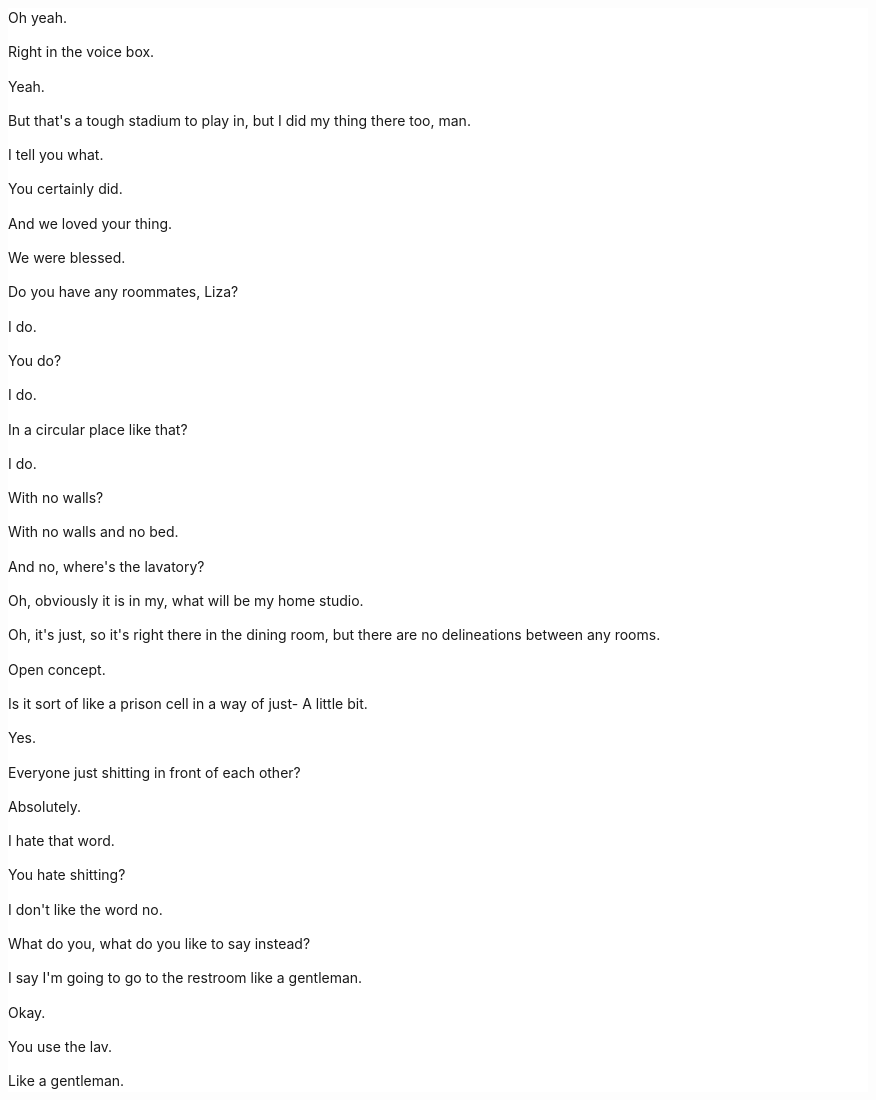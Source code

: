 Oh yeah.

Right in the voice box.

Yeah.

But that's a tough stadium to play in, but I did my thing there too, man.

I tell you what.

You certainly did.

And we loved your thing.

We were blessed.

Do you have any roommates, Liza?

I do.

You do?

I do.

In a circular place like that?

I do.

With no walls?

With no walls and no bed.

And no, where's the lavatory?

Oh, obviously it is in my, what will be my home studio.

Oh, it's just, so it's right there in the dining room, but there are no delineations between any rooms.

Open concept.

Is it sort of like a prison cell in a way of just- A little bit.

Yes.

Everyone just shitting in front of each other?

Absolutely.

I hate that word.

You hate shitting?

I don't like the word no.

What do you, what do you like to say instead?

I say I'm going to go to the restroom like a gentleman.

Okay.

You use the lav.

Like a gentleman.
